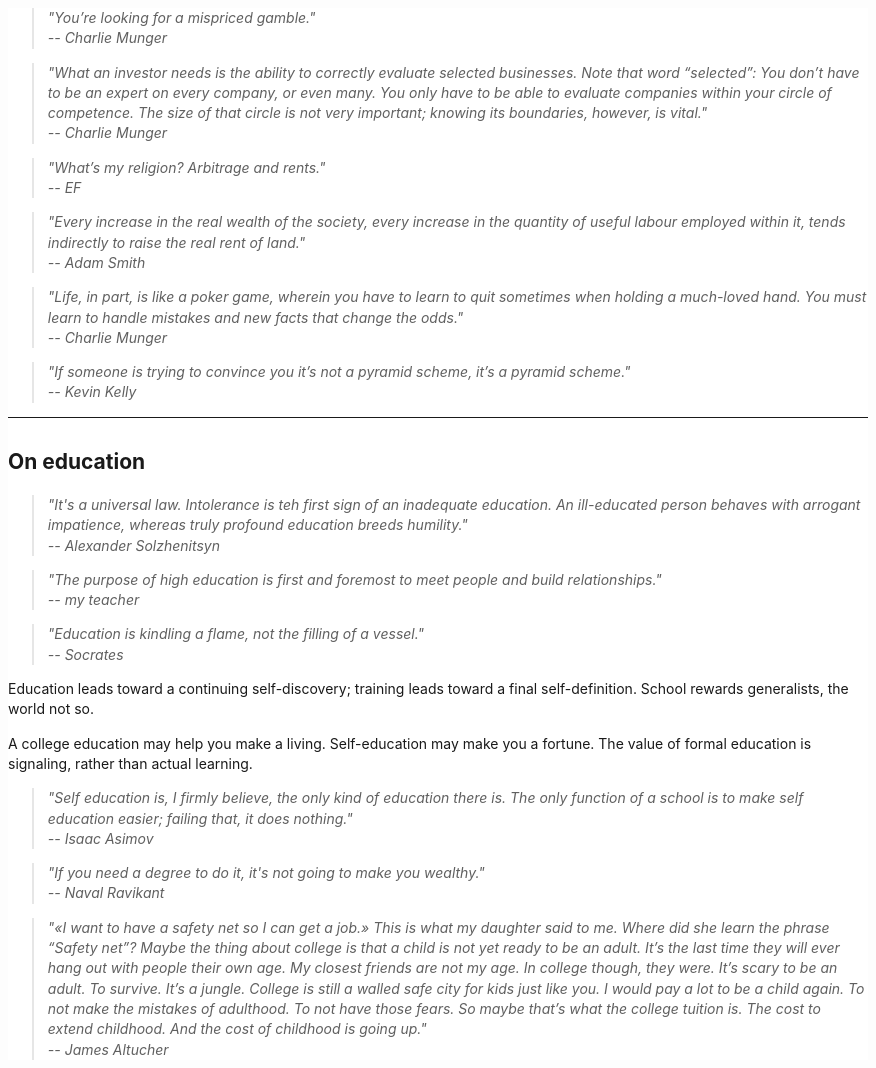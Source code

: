 > *"You’re looking for a mispriced gamble."  
-- Charlie Munger*

> *"What an investor needs is the ability to correctly evaluate selected businesses. Note that word “selected”: You don’t have to be an expert on every company, or even many. You only have to be able to evaluate companies within your circle of competence. The size of that circle is not very important; knowing its boundaries, however, is vital."  
-- Charlie Munger*

> *"What’s my religion? Arbitrage and rents."  
-- EF*

> *"Every increase in the real wealth of the society, every increase in the quantity of useful labour employed within it, tends indirectly to raise the real rent of land."  
-- Adam Smith*

> *"Life, in part, is like a poker game, wherein you have to learn to quit sometimes when holding a much-loved hand. You must learn to handle mistakes and new facts that change the odds."  
-- Charlie Munger*

> *"If someone is trying to convince you it’s not a pyramid scheme, it’s a pyramid scheme."  
-- Kevin Kelly*






---
## On education



> *"It's a universal law. Intolerance is teh first sign of an inadequate education. An ill-educated person behaves with arrogant impatience, whereas truly profound education breeds humility."  
-- Alexander Solzhenitsyn*

> *"The purpose of high education is first and foremost to meet people and build relationships."  
-- my teacher*

> *"Education is kindling a flame, not the filling of a vessel."  
-- Socrates*

Education leads toward a continuing self-discovery; training leads toward a final self-definition. School rewards generalists, the world not so.

A college education may help you make a living. Self-education may make you a fortune. The value of formal education is signaling, rather than actual learning.

> *"Self education is, I firmly believe, the only kind of education there is. The only function of a school is to make self education easier; failing that, it does nothing."  
-- Isaac Asimov*

> *"If you need a degree to do it, it's not going to make you wealthy."  
-- Naval Ravikant*

> *"«I want to have a safety net so I can get a job.» This is what my daughter said to me. Where did she learn the phrase “Safety net”?
Maybe the thing about college is that a child is not yet ready to be an adult. It’s the last time they will ever hang out with people their own age. My closest friends are not my age. In college though, they were. It’s scary to be an adult. To survive. It’s a jungle. College is still a walled safe city for kids just like you. I would pay a lot to be a child again. To not make the mistakes of adulthood. To not have those fears. So maybe that’s what the college tuition is. The cost to extend childhood. And the cost of childhood is going up."  
-- James Altucher*
